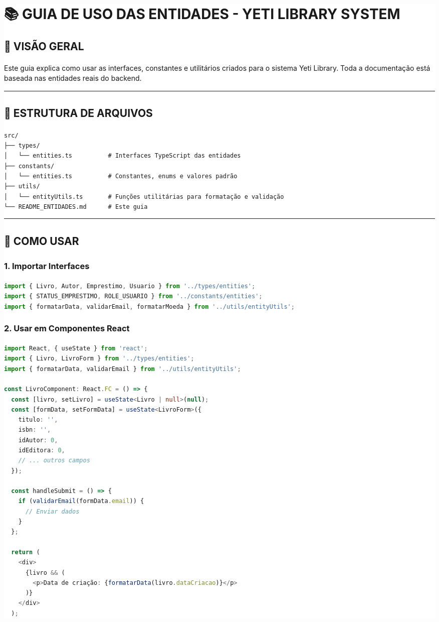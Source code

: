 # 📚 GUIA DE USO DAS ENTIDADES - YETI LIBRARY SYSTEM

## 🎯 **VISÃO GERAL**
Este guia explica como usar as interfaces, constantes e utilitários criados para o sistema Yeti Library. Toda a documentação está baseada nas entidades reais do backend.

---

## 📁 **ESTRUTURA DE ARQUIVOS**

```
src/
├── types/
│   └── entities.ts          # Interfaces TypeScript das entidades
├── constants/
│   └── entities.ts          # Constantes, enums e valores padrão
├── utils/
│   └── entityUtils.ts       # Funções utilitárias para formatação e validação
└── README_ENTIDADES.md      # Este guia
```

---

## 🔧 **COMO USAR**

### **1. Importar Interfaces**
```typescript
import { Livro, Autor, Emprestimo, Usuario } from '../types/entities';
import { STATUS_EMPRESTIMO, ROLE_USUARIO } from '../constants/entities';
import { formatarData, validarEmail, formatarMoeda } from '../utils/entityUtils';
```

### **2. Usar em Componentes React**
```typescript
import React, { useState } from 'react';
import { Livro, LivroForm } from '../types/entities';
import { formatarData, validarEmail } from '../utils/entityUtils';

const LivroComponent: React.FC = () => {
  const [livro, setLivro] = useState<Livro | null>(null);
  const [formData, setFormData] = useState<LivroForm>({
    titulo: '',
    isbn: '',
    idAutor: 0,
    idEditora: 0,
    // ... outros campos
  });

  const handleSubmit = () => {
    if (validarEmail(formData.email)) {
      // Enviar dados
    }
  };

  return (
    <div>
      {livro && (
        <p>Data de criação: {formatarData(livro.dataCriacao)}</p>
      )}
    </div>
  );
```